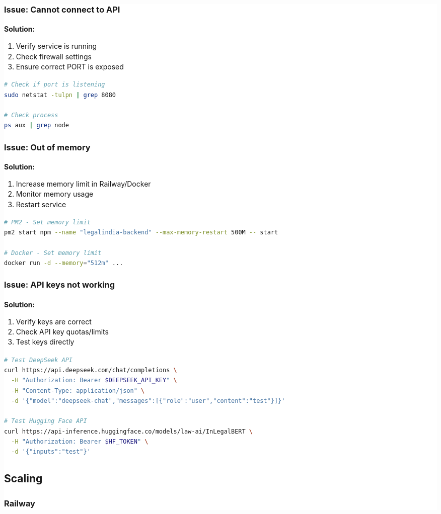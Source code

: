 ### Issue: Cannot connect to API

**Solution:**
1. Verify service is running
2. Check firewall settings
3. Ensure correct PORT is exposed

```bash
# Check if port is listening
sudo netstat -tulpn | grep 8080

# Check process
ps aux | grep node
```

### Issue: Out of memory

**Solution:**
1. Increase memory limit in Railway/Docker
2. Monitor memory usage
3. Restart service

```bash
# PM2 - Set memory limit
pm2 start npm --name "legalindia-backend" --max-memory-restart 500M -- start

# Docker - Set memory limit
docker run -d --memory="512m" ...
```

### Issue: API keys not working

**Solution:**
1. Verify keys are correct
2. Check API key quotas/limits
3. Test keys directly

```bash
# Test DeepSeek API
curl https://api.deepseek.com/chat/completions \
  -H "Authorization: Bearer $DEEPSEEK_API_KEY" \
  -H "Content-Type: application/json" \
  -d '{"model":"deepseek-chat","messages":[{"role":"user","content":"test"}]}'

# Test Hugging Face API
curl https://api-inference.huggingface.co/models/law-ai/InLegalBERT \
  -H "Authorization: Bearer $HF_TOKEN" \
  -d '{"inputs":"test"}'
```

## Scaling

### Railway
